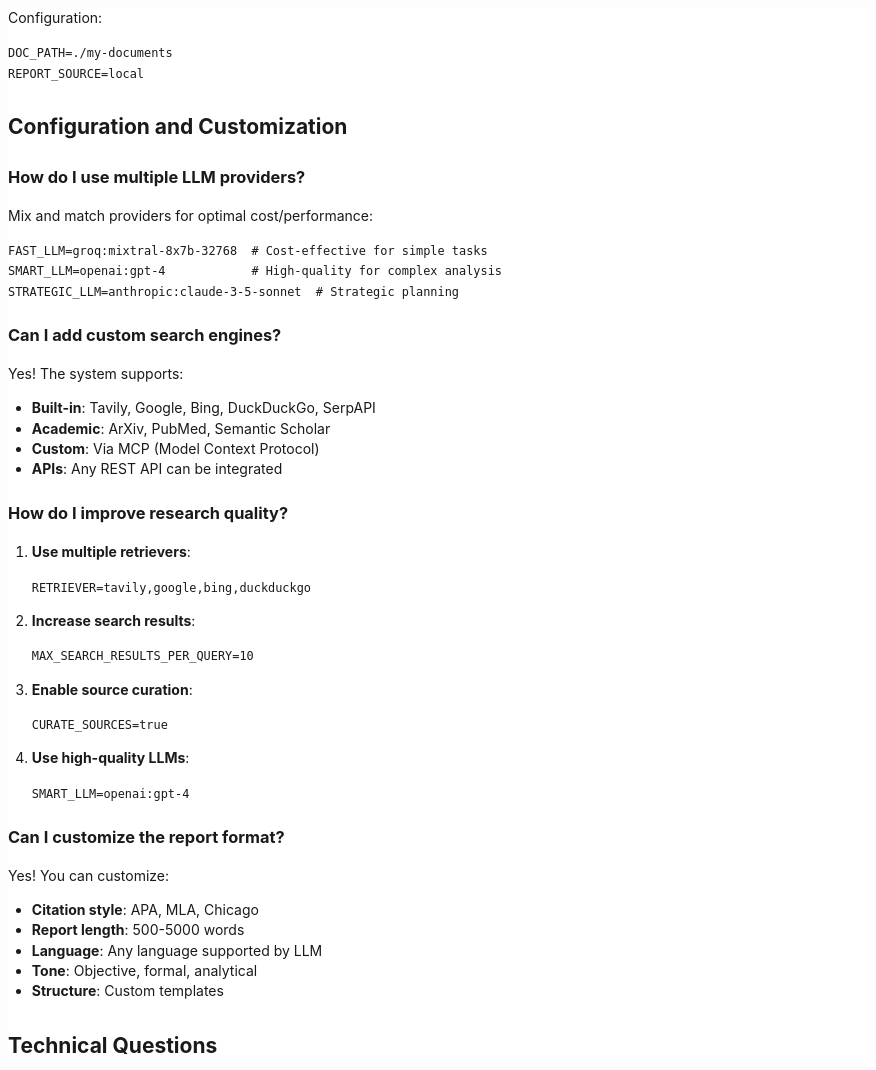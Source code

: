 Configuration:
```env
DOC_PATH=./my-documents
REPORT_SOURCE=local
```

## Configuration and Customization

### How do I use multiple LLM providers?
Mix and match providers for optimal cost/performance:
```env
FAST_LLM=groq:mixtral-8x7b-32768  # Cost-effective for simple tasks
SMART_LLM=openai:gpt-4            # High-quality for complex analysis
STRATEGIC_LLM=anthropic:claude-3-5-sonnet  # Strategic planning
```

### Can I add custom search engines?
Yes! The system supports:
- **Built-in**: Tavily, Google, Bing, DuckDuckGo, SerpAPI
- **Academic**: ArXiv, PubMed, Semantic Scholar
- **Custom**: Via MCP (Model Context Protocol)
- **APIs**: Any REST API can be integrated

### How do I improve research quality?
1. **Use multiple retrievers**:
   ```env
   RETRIEVER=tavily,google,bing,duckduckgo
   ```

2. **Increase search results**:
   ```env
   MAX_SEARCH_RESULTS_PER_QUERY=10
   ```

3. **Enable source curation**:
   ```env
   CURATE_SOURCES=true
   ```

4. **Use high-quality LLMs**:
   ```env
   SMART_LLM=openai:gpt-4
   ```

### Can I customize the report format?
Yes! You can customize:
- **Citation style**: APA, MLA, Chicago
- **Report length**: 500-5000 words
- **Language**: Any language supported by LLM
- **Tone**: Objective, formal, analytical
- **Structure**: Custom templates

## Technical Questions

